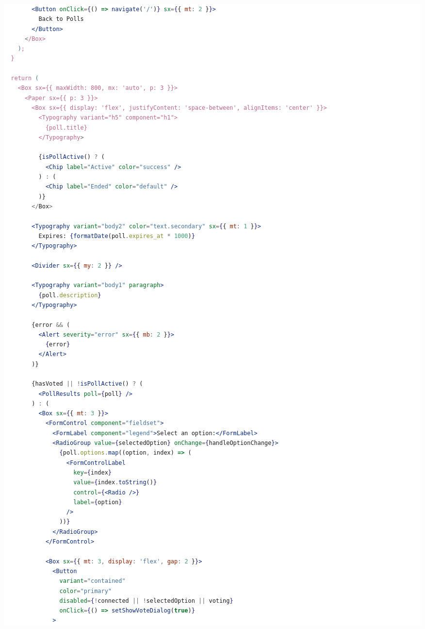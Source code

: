 ```jsx
        <Button onClick={() => navigate('/')} sx={{ mt: 2 }}>
          Back to Polls
        </Button>
      </Box>
    );
  }

  return (
    <Box sx={{ maxWidth: 800, mx: 'auto', p: 3 }}>
      <Paper sx={{ p: 3 }}>
        <Box sx={{ display: 'flex', justifyContent: 'space-between', alignItems: 'center' }}>
          <Typography variant="h5" component="h1">
            {poll.title}
          </Typography>
          
          {isPollActive() ? (
            <Chip label="Active" color="success" />
          ) : (
            <Chip label="Ended" color="default" />
          )}
        </Box>
        
        <Typography variant="body2" color="text.secondary" sx={{ mt: 1 }}>
          Expires: {formatDate(poll.expires_at * 1000)}
        </Typography>
        
        <Divider sx={{ my: 2 }} />
        
        <Typography variant="body1" paragraph>
          {poll.description}
        </Typography>
        
        {error && (
          <Alert severity="error" sx={{ mb: 2 }}>
            {error}
          </Alert>
        )}
        
        {hasVoted || !isPollActive() ? (
          <PollResults poll={poll} />
        ) : (
          <Box sx={{ mt: 3 }}>
            <FormControl component="fieldset">
              <FormLabel component="legend">Select an option:</FormLabel>
              <RadioGroup value={selectedOption} onChange={handleOptionChange}>
                {poll.options.map((option, index) => (
                  <FormControlLabel
                    key={index}
                    value={index.toString()}
                    control={<Radio />}
                    label={option}
                  />
                ))}
              </RadioGroup>
            </FormControl>
            
            <Box sx={{ mt: 3, display: 'flex', gap: 2 }}>
              <Button
                variant="contained"
                color="primary"
                disabled={!connected || !selectedOption || voting}
                onClick={() => setShowVoteDialog(true)}
              >
```